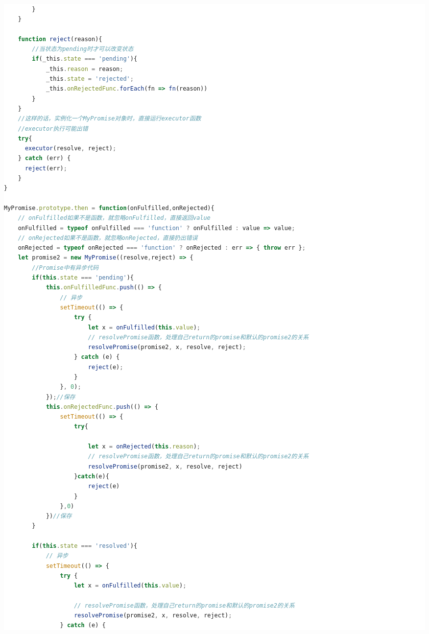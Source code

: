 ```js
        }
    }

    function reject(reason){
        //当状态为pending时才可以改变状态
        if(_this.state === 'pending'){
            _this.reason = reason;
            _this.state = 'rejected';
            _this.onRejectedFunc.forEach(fn => fn(reason))
        }
    }
    //这样的话，实例化一个MyPromise对象时，直接运行executor函数
    //executor执行可能出错
    try{
      executor(resolve, reject);
    } catch (err) {
      reject(err);
    }
}

MyPromise.prototype.then = function(onFulfilled,onRejected){
	// onFulfilled如果不是函数，就忽略onFulfilled，直接返回value
    onFulfilled = typeof onFulfilled === 'function' ? onFulfilled : value => value;
    // onRejected如果不是函数，就忽略onRejected，直接扔出错误
    onRejected = typeof onRejected === 'function' ? onRejected : err => { throw err };
    let promise2 = new MyPromise((resolve,reject) => {
        //Promise中有异步代码
        if(this.state === 'pending'){
            this.onFulfilledFunc.push(() => {
                // 异步
                setTimeout(() => {
                    try {
                        let x = onFulfilled(this.value);
                        // resolvePromise函数，处理自己return的promise和默认的promise2的关系
                        resolvePromise(promise2, x, resolve, reject);
                    } catch (e) {
                        reject(e);
                    }
                }, 0);
            });//保存
            this.onRejectedFunc.push(() => {
                setTimeout(() => {
                    try{

                        let x = onRejected(this.reason);
                        // resolvePromise函数，处理自己return的promise和默认的promise2的关系
                        resolvePromise(promise2, x, resolve, reject)
                    }catch(e){
                        reject(e)
                    }
                },0)
            })//保存
        }

        if(this.state === 'resolved'){
            // 异步
            setTimeout(() => {
                try {
                    let x = onFulfilled(this.value);

                    // resolvePromise函数，处理自己return的promise和默认的promise2的关系
                    resolvePromise(promise2, x, resolve, reject);
                } catch (e) {
```